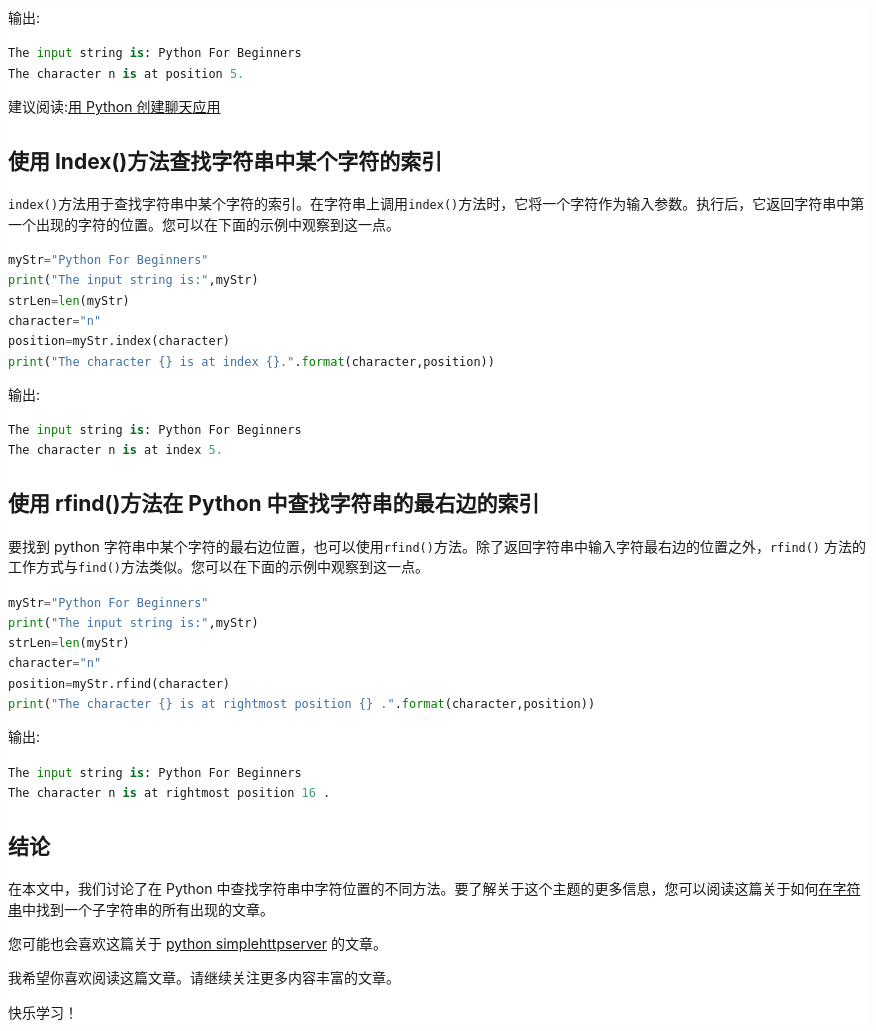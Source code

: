输出:

```py
The input string is: Python For Beginners
The character n is at position 5.
```

建议阅读:[用 Python 创建聊天应用](https://codinginfinite.com/python-chat-application-tutorial-source-code/)

## 使用 Index()方法查找字符串中某个字符的索引

`index()`方法用于查找字符串中某个字符的索引。在字符串上调用`index()`方法时，它将一个字符作为输入参数。执行后，它返回字符串中第一个出现的字符的位置。您可以在下面的示例中观察到这一点。

```py
myStr="Python For Beginners"
print("The input string is:",myStr)
strLen=len(myStr)
character="n"
position=myStr.index(character)
print("The character {} is at index {}.".format(character,position))
```

输出:

```py
The input string is: Python For Beginners
The character n is at index 5.
```

## 使用 rfind()方法在 Python 中查找字符串的最右边的索引

要找到 python 字符串中某个字符的最右边位置，也可以使用`rfind()`方法。除了返回字符串中输入字符最右边的位置之外，`rfind()` 方法的工作方式与`find()`方法类似。您可以在下面的示例中观察到这一点。

```py
myStr="Python For Beginners"
print("The input string is:",myStr)
strLen=len(myStr)
character="n"
position=myStr.rfind(character)
print("The character {} is at rightmost position {} .".format(character,position))
```

输出:

```py
The input string is: Python For Beginners
The character n is at rightmost position 16 .
```

## 结论

在本文中，我们讨论了在 Python 中查找字符串中字符位置的不同方法。要了解关于这个主题的更多信息，您可以阅读这篇关于如何[在字符串](https://www.pythonforbeginners.com/basics/find-all-occurrences-of-a-substring-in-a-string-in-python)中找到一个子字符串的所有出现的文章。

您可能也会喜欢这篇关于 [python simplehttpserver](https://www.pythonforbeginners.com/modules-in-python/how-to-use-simplehttpserver) 的文章。

我希望你喜欢阅读这篇文章。请继续关注更多内容丰富的文章。

快乐学习！
